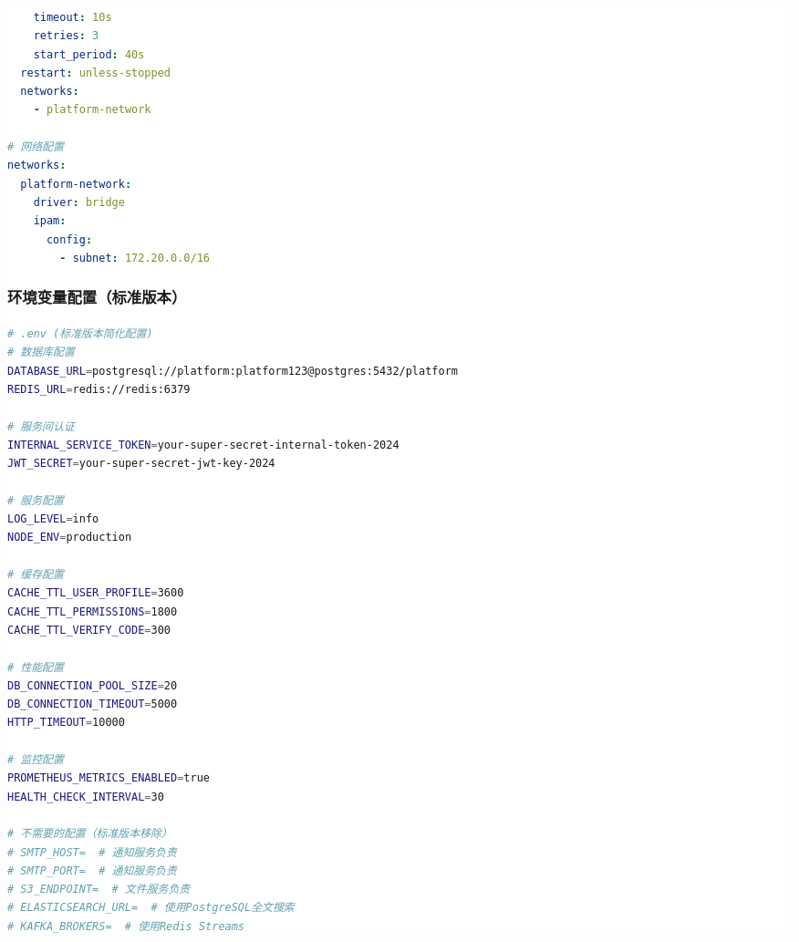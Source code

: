 ```yaml
    timeout: 10s
    retries: 3
    start_period: 40s
  restart: unless-stopped
  networks:
    - platform-network

# 网络配置
networks:
  platform-network:
    driver: bridge
    ipam:
      config:
        - subnet: 172.20.0.0/16
```

### 环境变量配置（标准版本）
```bash
# .env (标准版本简化配置)
# 数据库配置
DATABASE_URL=postgresql://platform:platform123@postgres:5432/platform
REDIS_URL=redis://redis:6379

# 服务间认证
INTERNAL_SERVICE_TOKEN=your-super-secret-internal-token-2024
JWT_SECRET=your-super-secret-jwt-key-2024

# 服务配置
LOG_LEVEL=info
NODE_ENV=production

# 缓存配置
CACHE_TTL_USER_PROFILE=3600
CACHE_TTL_PERMISSIONS=1800
CACHE_TTL_VERIFY_CODE=300

# 性能配置
DB_CONNECTION_POOL_SIZE=20
DB_CONNECTION_TIMEOUT=5000
HTTP_TIMEOUT=10000

# 监控配置
PROMETHEUS_METRICS_ENABLED=true
HEALTH_CHECK_INTERVAL=30

# 不需要的配置（标准版本移除）
# SMTP_HOST=  # 通知服务负责
# SMTP_PORT=  # 通知服务负责  
# S3_ENDPOINT=  # 文件服务负责
# ELASTICSEARCH_URL=  # 使用PostgreSQL全文搜索
# KAFKA_BROKERS=  # 使用Redis Streams
```
